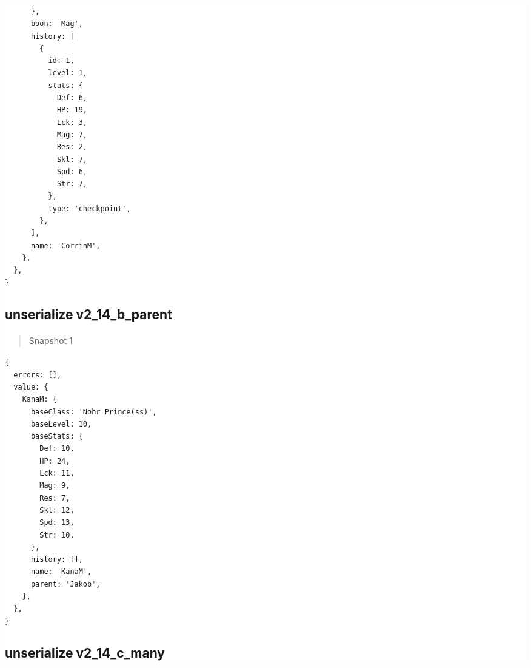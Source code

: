           },
          boon: 'Mag',
          history: [
            {
              id: 1,
              level: 1,
              stats: {
                Def: 6,
                HP: 19,
                Lck: 3,
                Mag: 7,
                Res: 2,
                Skl: 7,
                Spd: 6,
                Str: 7,
              },
              type: 'checkpoint',
            },
          ],
          name: 'CorrinM',
        },
      },
    }

## unserialize v2_14_b_parent

> Snapshot 1

    {
      errors: [],
      value: {
        KanaM: {
          baseClass: 'Nohr Prince(ss)',
          baseLevel: 10,
          baseStats: {
            Def: 10,
            HP: 24,
            Lck: 11,
            Mag: 9,
            Res: 7,
            Skl: 12,
            Spd: 13,
            Str: 10,
          },
          history: [],
          name: 'KanaM',
          parent: 'Jakob',
        },
      },
    }

## unserialize v2_14_c_many
